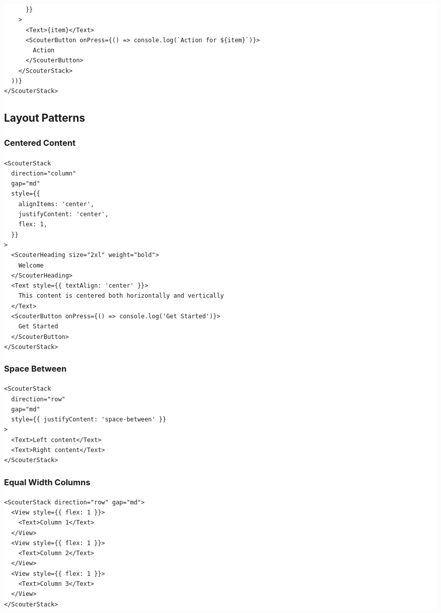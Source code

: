 ```tsx
      }}
    >
      <Text>{item}</Text>
      <ScouterButton onPress={() => console.log(`Action for ${item}`)}>
        Action
      </ScouterButton>
    </ScouterStack>
  ))}
</ScouterStack>
```

## Layout Patterns

### Centered Content
```tsx
<ScouterStack 
  direction="column" 
  gap="md"
  style={{ 
    alignItems: 'center',
    justifyContent: 'center',
    flex: 1,
  }}
>
  <ScouterHeading size="2xl" weight="bold">
    Welcome
  </ScouterHeading>
  <Text style={{ textAlign: 'center' }}>
    This content is centered both horizontally and vertically
  </Text>
  <ScouterButton onPress={() => console.log('Get Started')}>
    Get Started
  </ScouterButton>
</ScouterStack>
```

### Space Between
```tsx
<ScouterStack 
  direction="row" 
  gap="md"
  style={{ justifyContent: 'space-between' }}
>
  <Text>Left content</Text>
  <Text>Right content</Text>
</ScouterStack>
```

### Equal Width Columns
```tsx
<ScouterStack direction="row" gap="md">
  <View style={{ flex: 1 }}>
    <Text>Column 1</Text>
  </View>
  <View style={{ flex: 1 }}>
    <Text>Column 2</Text>
  </View>
  <View style={{ flex: 1 }}>
    <Text>Column 3</Text>
  </View>
</ScouterStack>
```
